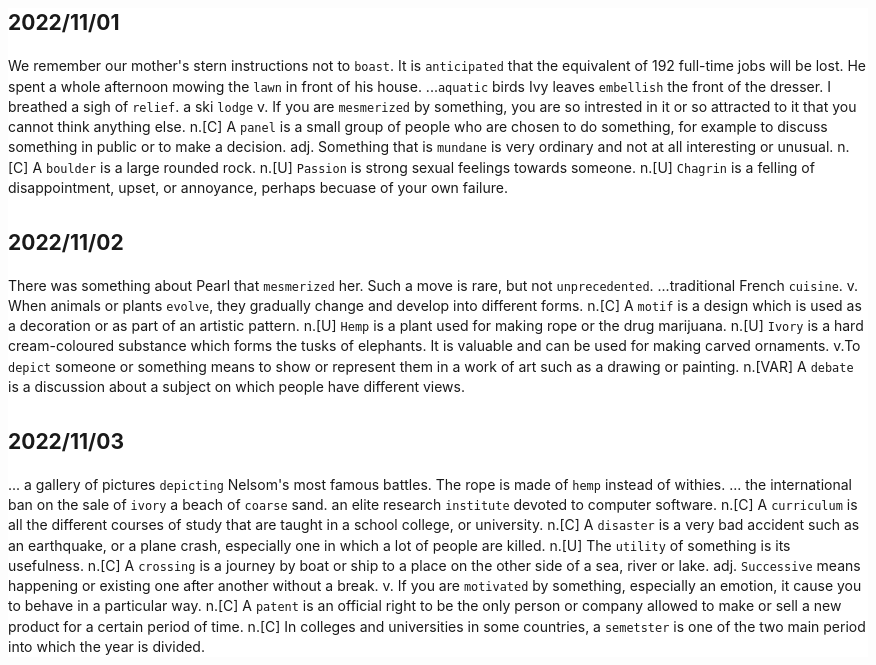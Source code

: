 ## 2022/11/01

We remember our mother's stern instructions not to `boast`.
It is `anticipated` that the equivalent of 192 full-time jobs will be lost.
He spent a whole afternoon mowing the `lawn` in front of his house.
...`aquatic` birds
Ivy leaves `embellish` the front of the dresser.
I breathed a sigh of `relief`.
a ski `lodge`
v. If you are `mesmerized` by something, you are so intrested in it or so attracted to it that you cannot think anything else.
n.[C] A `panel` is a small group of people who are chosen to do something, for example to discuss something in public or to make a decision.
adj. Something that is `mundane` is very ordinary and not at all interesting or unusual.
n.[C] A `boulder` is a large rounded rock.
n.[U] `Passion` is strong sexual feelings towards someone.
n.[U] `Chagrin` is a felling of disappointment, upset, or annoyance, perhaps becuase of your own failure.

## 2022/11/02

There was something about Pearl that `mesmerized` her.
Such a move is rare, but not `unprecedented`.
...traditional French `cuisine`.
v. When animals or plants `evolve`, they gradually change and develop into different forms.
n.[C] A `motif` is a design which is used as a decoration or as part of an artistic pattern.
n.[U] `Hemp` is a plant used for making rope or the drug marijuana.
n.[U] `Ivory` is a hard cream-coloured substance which forms the tusks of elephants. It is valuable and can be used for making carved ornaments.
v.To `depict` someone or something means to show or represent them in a work of art such as a drawing or painting.
n.[VAR] A `debate` is a discussion about a subject on which people have different views.

## 2022/11/03

... a gallery of pictures `depicting` Nelsom's most famous battles.
The rope is made of `hemp` instead of withies.
... the international ban on the sale of `ivory`
a beach of `coarse` sand.
an elite research `institute` devoted to computer software.
n.[C] A `curriculum` is all the different courses of study that are taught in a school college, or university.
n.[C] A `disaster` is a very bad accident such as an earthquake, or a plane crash, especially one in which a lot of people are killed.
n.[U] The `utility` of something is its usefulness.
n.[C] A `crossing` is a journey by boat or ship to a place on the other side of a sea, river or lake.
adj. `Successive` means happening or existing one after another without a break.
v. If you are `motivated` by something, especially an emotion, it cause you to behave in a particular way.
n.[C] A `patent` is an official right to be the only person or company allowed to make or sell a new product for a certain period of time.
n.[C] In colleges and universities in some countries, a `semetster` is one of the two main period into which the year is divided.

